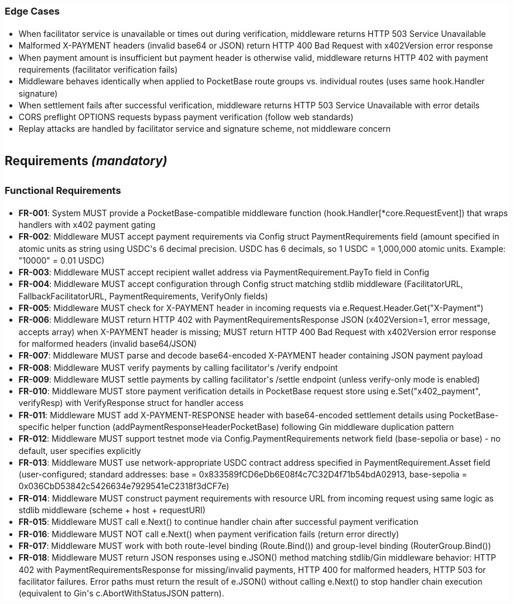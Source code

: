 
### Edge Cases

- When facilitator service is unavailable or times out during verification, middleware returns HTTP 503 Service Unavailable
- Malformed X-PAYMENT headers (invalid base64 or JSON) return HTTP 400 Bad Request with x402Version error response
- When payment amount is insufficient but payment header is otherwise valid, middleware returns HTTP 402 with payment requirements (facilitator verification fails)
- Middleware behaves identically when applied to PocketBase route groups vs. individual routes (uses same hook.Handler signature)
- When settlement fails after successful verification, middleware returns HTTP 503 Service Unavailable with error details
- CORS preflight OPTIONS requests bypass payment verification (follow web standards)
- Replay attacks are handled by facilitator service and signature scheme, not middleware concern

## Requirements *(mandatory)*

### Functional Requirements

- **FR-001**: System MUST provide a PocketBase-compatible middleware function (hook.Handler[*core.RequestEvent]) that wraps handlers with x402 payment gating
- **FR-002**: Middleware MUST accept payment requirements via Config struct PaymentRequirements field (amount specified in atomic units as string using USDC's 6 decimal precision. USDC has 6 decimals, so 1 USDC = 1,000,000 atomic units. Example: "10000" = 0.01 USDC)
- **FR-003**: Middleware MUST accept recipient wallet address via PaymentRequirement.PayTo field in Config
- **FR-004**: Middleware MUST accept configuration through Config struct matching stdlib middleware (FacilitatorURL, FallbackFacilitatorURL, PaymentRequirements, VerifyOnly fields)
- **FR-005**: Middleware MUST check for X-PAYMENT header in incoming requests via e.Request.Header.Get("X-Payment")
- **FR-006**: Middleware MUST return HTTP 402 with PaymentRequirementsResponse JSON (x402Version=1, error message, accepts array) when X-PAYMENT header is missing; MUST return HTTP 400 Bad Request with x402Version error response for malformed headers (invalid base64/JSON)
- **FR-007**: Middleware MUST parse and decode base64-encoded X-PAYMENT header containing JSON payment payload
- **FR-008**: Middleware MUST verify payments by calling facilitator's /verify endpoint
- **FR-009**: Middleware MUST settle payments by calling facilitator's /settle endpoint (unless verify-only mode is enabled)
- **FR-010**: Middleware MUST store payment verification details in PocketBase request store using e.Set("x402_payment", verifyResp) with VerifyResponse struct for handler access
- **FR-011**: Middleware MUST add X-PAYMENT-RESPONSE header with base64-encoded settlement details using PocketBase-specific helper function (addPaymentResponseHeaderPocketBase) following Gin middleware duplication pattern
- **FR-012**: Middleware MUST support testnet mode via Config.PaymentRequirements network field (base-sepolia or base) - no default, user specifies explicitly
- **FR-013**: Middleware MUST use network-appropriate USDC contract address specified in PaymentRequirement.Asset field (user-configured; standard addresses: base = 0x833589fCD6eDb6E08f4c7C32D4f71b54bdA02913, base-sepolia = 0x036CbD53842c5426634e7929541eC2318f3dCF7e)
- **FR-014**: Middleware MUST construct payment requirements with resource URL from incoming request using same logic as stdlib middleware (scheme + host + requestURI)
- **FR-015**: Middleware MUST call e.Next() to continue handler chain after successful payment verification
- **FR-016**: Middleware MUST NOT call e.Next() when payment verification fails (return error directly)
- **FR-017**: Middleware MUST work with both route-level binding (Route.Bind()) and group-level binding (RouterGroup.Bind())
- **FR-018**: Middleware MUST return JSON responses using e.JSON() method matching stdlib/Gin middleware behavior: HTTP 402 with PaymentRequirementsResponse for missing/invalid payments, HTTP 400 for malformed headers, HTTP 503 for facilitator failures. Error paths must return the result of e.JSON() without calling e.Next() to stop handler chain execution (equivalent to Gin's c.AbortWithStatusJSON pattern).